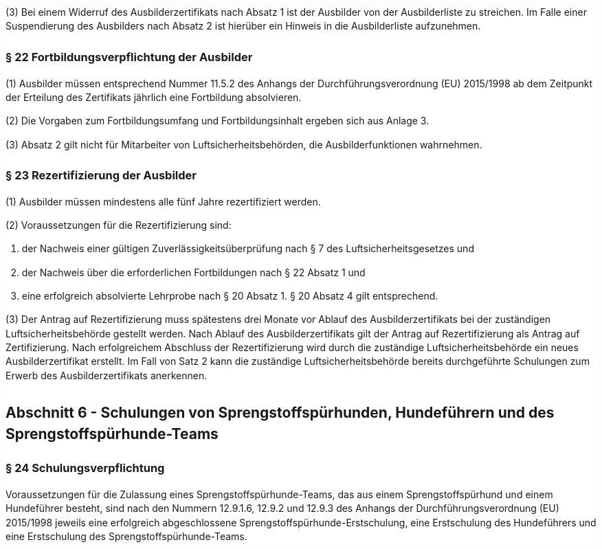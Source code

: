 (3) Bei einem Widerruf des Ausbilderzertifikats nach Absatz 1 ist der
Ausbilder von der Ausbilderliste zu streichen. Im Falle einer
Suspendierung des Ausbilders nach Absatz 2 ist hierüber ein Hinweis in
die Ausbilderliste aufzunehmen.


### § 22 Fortbildungsverpflichtung der Ausbilder

(1) Ausbilder müssen entsprechend Nummer 11.5.2 des Anhangs der
Durchführungsverordnung (EU) 2015/1998 ab dem Zeitpunkt der Erteilung
des Zertifikats jährlich eine Fortbildung absolvieren.

(2) Die Vorgaben zum Fortbildungsumfang und Fortbildungsinhalt ergeben
sich aus Anlage 3.

(3) Absatz 2 gilt nicht für Mitarbeiter von Luftsicherheitsbehörden,
die Ausbilderfunktionen wahrnehmen.


### § 23 Rezertifizierung der Ausbilder

(1) Ausbilder müssen mindestens alle fünf Jahre rezertifiziert werden.

(2) Voraussetzungen für die Rezertifizierung sind:

1.  der Nachweis einer gültigen Zuverlässigkeitsüberprüfung nach § 7 des
    Luftsicherheitsgesetzes und


2.  der Nachweis über die erforderlichen Fortbildungen nach § 22 Absatz 1
    und


3.  eine erfolgreich absolvierte Lehrprobe nach § 20 Absatz 1. § 20 Absatz
    4 gilt entsprechend.




(3) Der Antrag auf Rezertifizierung muss spätestens drei Monate vor
Ablauf des Ausbilderzertifikats bei der zuständigen
Luftsicherheitsbehörde gestellt werden. Nach Ablauf des
Ausbilderzertifikats gilt der Antrag auf Rezertifizierung als Antrag
auf Zertifizierung. Nach erfolgreichem Abschluss der Rezertifizierung
wird durch die zuständige Luftsicherheitsbehörde ein neues
Ausbilderzertifikat erstellt. Im Fall von Satz 2 kann die zuständige
Luftsicherheitsbehörde bereits durchgeführte Schulungen zum Erwerb des
Ausbilderzertifikats anerkennen.


## Abschnitt 6 - Schulungen von Sprengstoffspürhunden, Hundeführern und des Sprengstoffspürhunde-Teams


### § 24 Schulungsverpflichtung

Voraussetzungen für die Zulassung eines Sprengstoffspürhunde-Teams,
das aus einem Sprengstoffspürhund und einem Hundeführer besteht, sind
nach den Nummern 12.9.1.6, 12.9.2 und 12.9.3 des Anhangs der
Durchführungsverordnung (EU) 2015/1998 jeweils eine erfolgreich
abgeschlossene Sprengstoffspürhunde-Erstschulung, eine Erstschulung
des Hundeführers und eine Erstschulung des Sprengstoffspürhunde-Teams.
